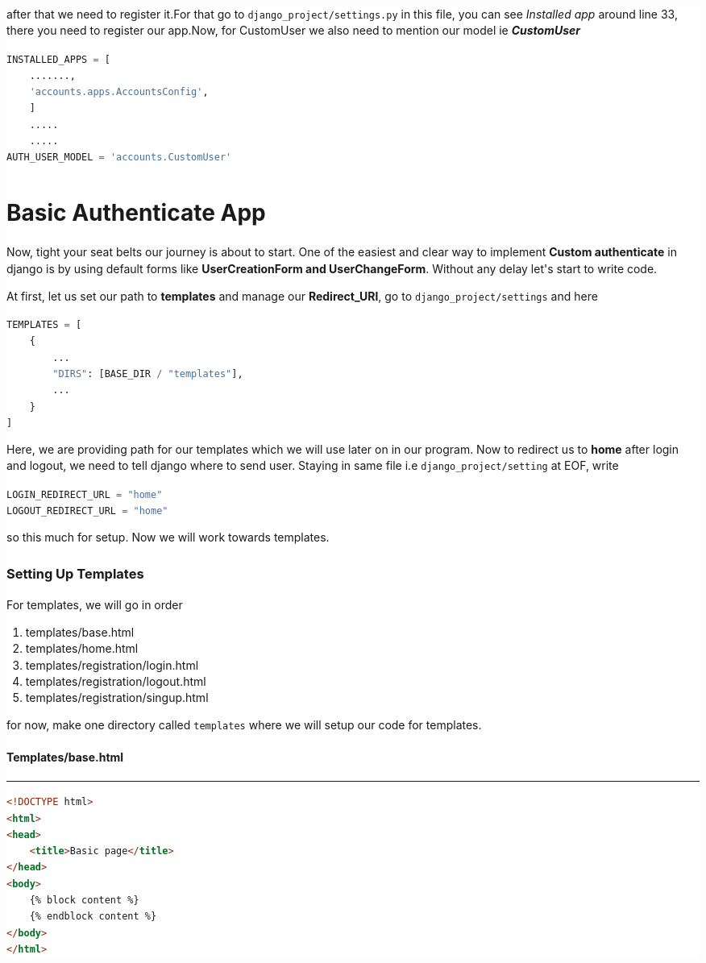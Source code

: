 after that we need to register it.For that go to `django_project/settings.py` in this file, you can see *Installed app* around line 33, there you need to register our app.Now, for CustomUser we also need to mention our model ie ***CustomUser***

```python
INSTALLED_APPS = [
    .......,
    'accounts.apps.AccountsConfig',
    ]
    .....
    .....
AUTH_USER_MODEL = 'accounts.CustomUser'
```

# Basic Authenticate App
Now, tight your seat belts our journey is about to start. One of the easiest and clear way to implement **Custom authenticate** in django is by using default forms like **UserCreationForm and UserChangeForm**. Without any delay let's start to write code.

At first, let us set our path to **templates** and manage our **Redirect_URl**, go to `django_project/settings` and here 
```python
TEMPLATES = [
    {
        ...
        "DIRS": [BASE_DIR / "templates"],
        ...
    }
]
```
Here, we are providing path for our templates which we will use later on in our program. Now to redirect us to **home** after login and logout, we need to tell django where to send user. Staying in same file i.e `django_project/setting` at EOF, write 

```python
LOGIN_REDIRECT_URL = "home" 
LOGOUT_REDIRECT_URL = "home"
```
so this much for setup. Now we will work towards templates.
### Setting Up Templates
For templates, we will go in order 
1. templates/base.html
2. templates/home.html
3. templates/registration/login.html
4. templates/registration/logout.html
5. templates/registration/singup.html


for now, make one directory called `templates` where we will setup our code for templates.

#### Templates/base.html
---
```HTML
<!DOCTYPE html>
<html>
<head>
    <title>Basic page</title>
</head>
<body>
    {% block content %}
    {% endblock content %}
</body>
</html>
```

